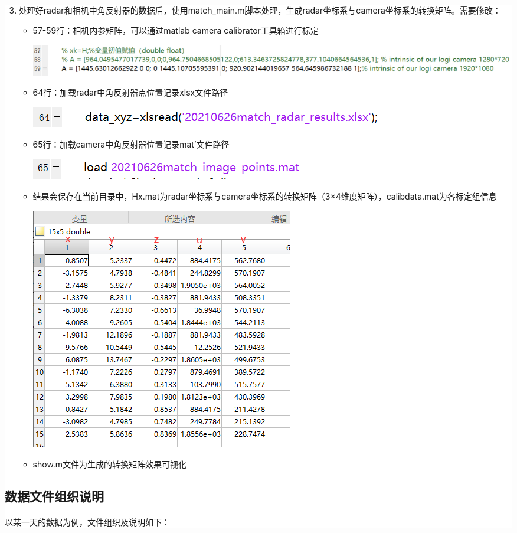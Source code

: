 3. 处理好radar和相机中角反射器的数据后，使用match_main.m脚本处理，生成radar坐标系与camera坐标系的转换矩阵。需要修改：

   - 57-59行：相机内参矩阵，可以通过matlab camera calibrator工具箱进行标定

     ![24](figures/24.png)

   - 64行：加载radar中角反射器点位置记录xlsx文件路径

     ![25](figures/25.png)

   - 65行：加载camera中角反射器位置记录mat’文件路径

     ![26](figures/26.png)

   - 结果会保存在当前目录中，Hx.mat为radar坐标系与camera坐标系的转换矩阵（3×4维度矩阵），calibdata.mat为各标定组信息

     ![27](figures/27.png)

   - show.m文件为生成的转换矩阵效果可视化

## 数据文件组织说明

以某一天的数据为例，文件组织及说明如下：
